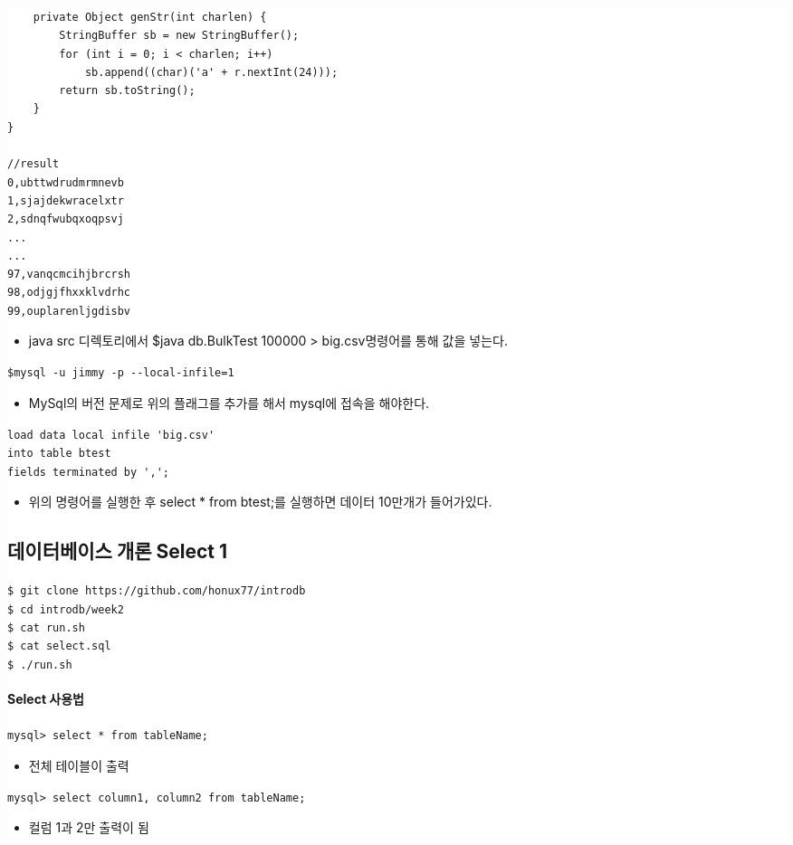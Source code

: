 ```
    private Object genStr(int charlen) {
        StringBuffer sb = new StringBuffer();
        for (int i = 0; i < charlen; i++)
            sb.append((char)('a' + r.nextInt(24)));
        return sb.toString();
    }
}

//result
0,ubttwdrudmrmnevb
1,sjajdekwracelxtr
2,sdnqfwubqxoqpsvj
...
...
97,vanqcmcihjbrcrsh
98,odjgjfhxxklvdrhc
99,ouplarenljgdisbv
```

- java src 디렉토리에서 $java db.BulkTest 100000 > big.csv명령어를 통해 값을 넣는다.

```
$mysql -u jimmy -p --local-infile=1
```
- MySql의 버전 문제로 위의 플래그를 추가를 해서 mysql에 접속을 해야한다.

```
load data local infile 'big.csv'
into table btest
fields terminated by ',';
```
- 위의 명령어를 실행한 후 select * from btest;를 실행하면 데이터 10만개가 들어가있다.

데이터베이스 개론 Select 1
----

```
$ git clone https://github.com/honux77/introdb
$ cd introdb/week2
$ cat run.sh
$ cat select.sql
$ ./run.sh
```

#### Select 사용법

```
mysql> select * from tableName;
```
- 전체 테이블이 출력



```
mysql> select column1, column2 from tableName;
```
- 컬럼 1과 2만 출력이 됨
